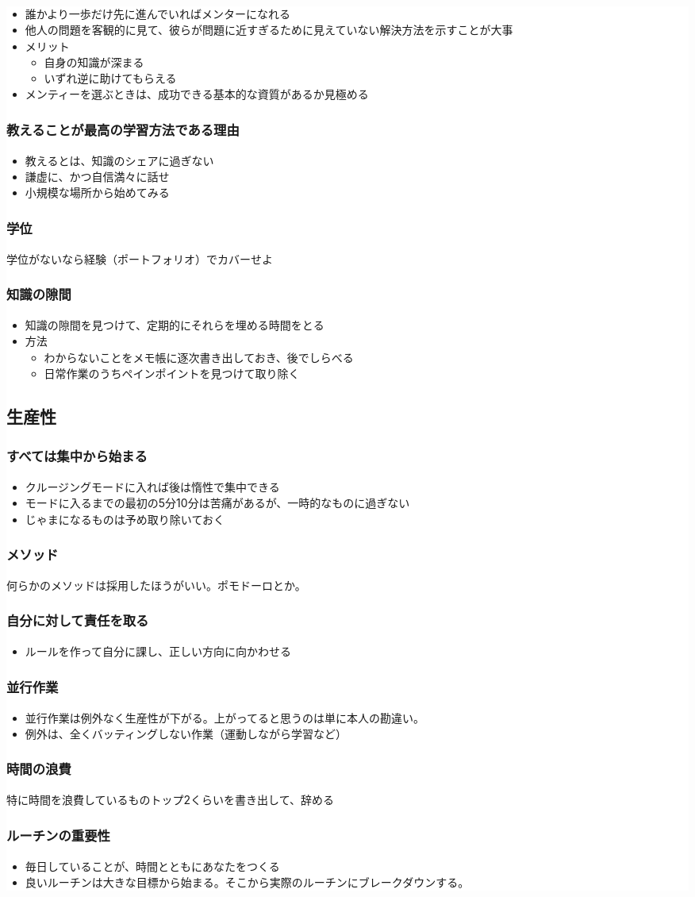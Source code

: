 - 誰かより一歩だけ先に進んでいればメンターになれる
- 他人の問題を客観的に見て、彼らが問題に近すぎるために見えていない解決方法を示すことが大事
- メリット
  - 自身の知識が深まる
  - いずれ逆に助けてもらえる
- メンティーを選ぶときは、成功できる基本的な資質があるか見極める

### 教えることが最高の学習方法である理由

- 教えるとは、知識のシェアに過ぎない
- 謙虚に、かつ自信満々に話せ
- 小規模な場所から始めてみる

### 学位

学位がないなら経験（ポートフォリオ）でカバーせよ

### 知識の隙間

- 知識の隙間を見つけて、定期的にそれらを埋める時間をとる
- 方法
  - わからないことをメモ帳に逐次書き出しておき、後でしらべる
  - 日常作業のうちペインポイントを見つけて取り除く

## 生産性

### すべては集中から始まる

- クルージングモードに入れば後は惰性で集中できる
- モードに入るまでの最初の5分10分は苦痛があるが、一時的なものに過ぎない
- じゃまになるものは予め取り除いておく

### メソッド

何らかのメソッドは採用したほうがいい。ポモドーロとか。

### 自分に対して責任を取る

- ルールを作って自分に課し、正しい方向に向かわせる

### 並行作業

- 並行作業は例外なく生産性が下がる。上がってると思うのは単に本人の勘違い。
- 例外は、全くバッティングしない作業（運動しながら学習など）

### 時間の浪費

特に時間を浪費しているものトップ2くらいを書き出して、辞める

### ルーチンの重要性

- 毎日していることが、時間とともにあなたをつくる
- 良いルーチンは大きな目標から始まる。そこから実際のルーチンにブレークダウンする。
